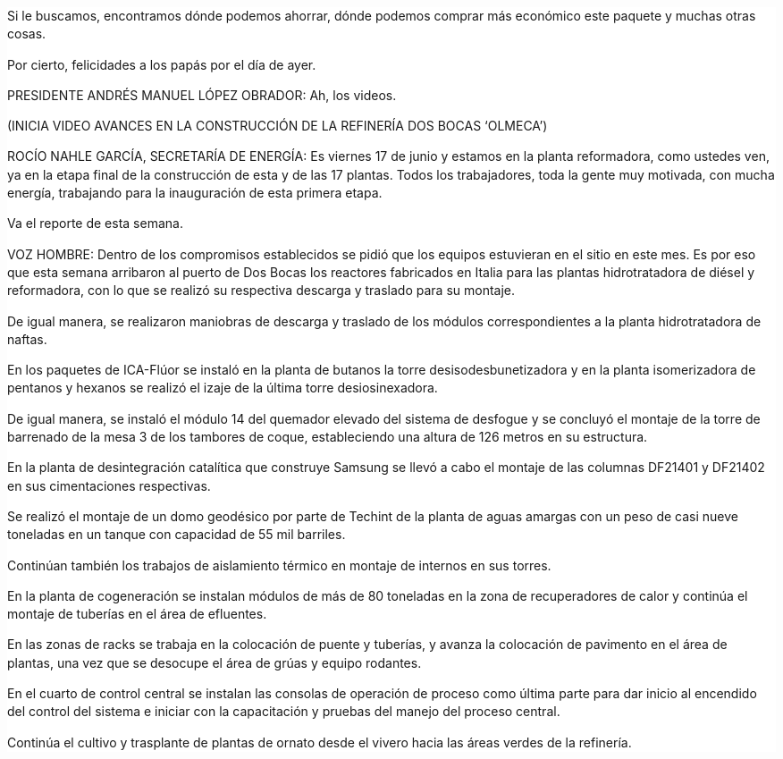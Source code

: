 Si le buscamos, encontramos dónde podemos ahorrar, dónde podemos comprar más
económico este paquete y muchas otras cosas.

Por cierto, felicidades a los papás por el día de ayer.

PRESIDENTE ANDRÉS MANUEL LÓPEZ OBRADOR: Ah, los videos.

(INICIA VIDEO AVANCES EN LA CONSTRUCCIÓN DE LA REFINERÍA DOS BOCAS ‘OLMECA’)

ROCÍO NAHLE GARCÍA, SECRETARÍA DE ENERGÍA: Es viernes 17 de junio y estamos en
la planta reformadora, como ustedes ven, ya en la etapa final de la
construcción de esta y de las 17 plantas. Todos los trabajadores, toda la
gente muy motivada, con mucha energía, trabajando para la inauguración de esta
primera etapa.

Va el reporte de esta semana.

VOZ HOMBRE: Dentro de los compromisos establecidos se pidió que los equipos
estuvieran en el sitio en este mes. Es por eso que esta semana arribaron al
puerto de Dos Bocas los reactores fabricados en Italia para las plantas
hidrotratadora de diésel y reformadora, con lo que se realizó su respectiva
descarga y traslado para su montaje.

De igual manera, se realizaron maniobras de descarga y traslado de los módulos
correspondientes a la planta hidrotratadora de naftas.

En los paquetes de ICA-Flúor se instaló en la planta de butanos la torre
desisodesbunetizadora y en la planta isomerizadora de pentanos y hexanos se
realizó el izaje de la última torre desiosinexadora.

De igual manera, se instaló el módulo 14 del quemador elevado del sistema de
desfogue y se concluyó el montaje de la torre de barrenado de la mesa 3 de los
tambores de coque, estableciendo una altura de 126 metros en su estructura.

En la planta de desintegración catalítica que construye Samsung se llevó a
cabo el montaje de las columnas DF21401 y DF21402 en sus cimentaciones
respectivas.

Se realizó el montaje de un domo geodésico por parte de Techint de la planta
de aguas amargas con un peso de casi nueve toneladas en un tanque con
capacidad de 55 mil barriles.

Continúan también los trabajos de aislamiento térmico en montaje de internos
en sus torres.

En la planta de cogeneración se instalan módulos de más de 80 toneladas en la
zona de recuperadores de calor y continúa el montaje de tuberías en el área de
efluentes.

En las zonas de racks se trabaja en la colocación de puente y tuberías, y
avanza la colocación de pavimento en el área de plantas, una vez que se
desocupe el área de grúas y equipo rodantes.

En el cuarto de control central se instalan las consolas de operación de
proceso como última parte para dar inicio al encendido del control del sistema
e iniciar con la capacitación y pruebas del manejo del proceso central.

Continúa el cultivo y trasplante de plantas de ornato desde el vivero hacia
las áreas verdes de la refinería.
